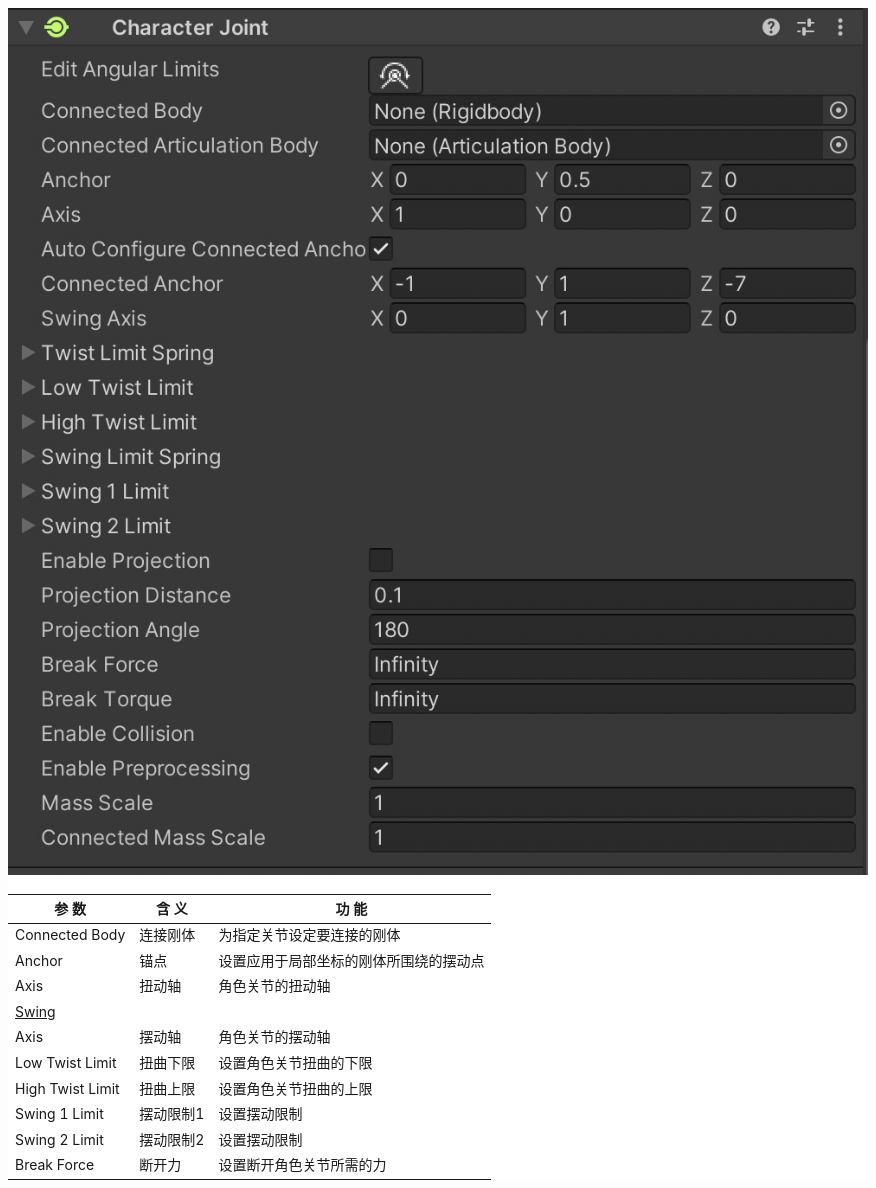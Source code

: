 ![image.png](image/1645169280478-fabc1247-0a28-4161-97c1-2fc509705c01.png)

| 参 数 | 含 义 | 功 能 |
| --- | --- | --- |
| Connected Body | 连接刚体 | 为指定关节设定要连接的刚体 |
| Anchor | 锚点 | 设置应用于局部坐标的刚体所围绕的摆动点 |
| Axis | 扭动轴 | 角色关节的扭动轴 |
| [Swing](http://c.biancheng.net/swing/)
 Axis | 摆动轴 | 角色关节的摆动轴 |
| Low Twist Limit | 扭曲下限 | 设置角色关节扭曲的下限 |
| High Twist Limit | 扭曲上限 | 设置角色关节扭曲的上限 |
| Swing 1 Limit | 摆动限制1 | 设置摆动限制 |
| Swing 2 Limit | 摆动限制2 | 设置摆动限制 |
| Break Force | 断开力 | 设置断开角色关节所需的力 |